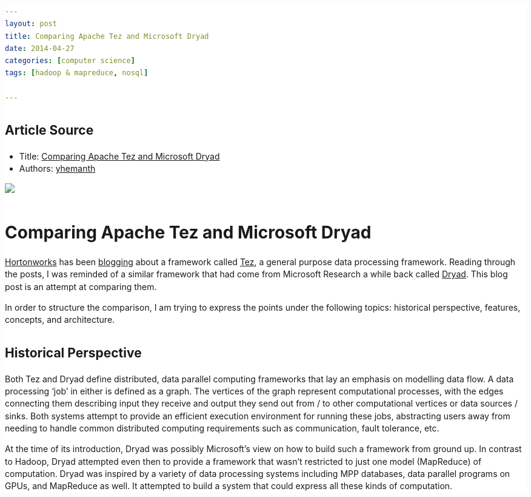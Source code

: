 ```yaml
---
layout: post
title: Comparing Apache Tez and Microsoft Dryad
date: 2014-04-27
categories: [computer science]
tags: [hadoop & mapreduce, nosql]

---
```


## Article Source
* Title: [Comparing Apache Tez and Microsoft Dryad](http://yhemanth.wordpress.com/2013/11/07/comparing-apache-tez-and-microsoft-dryad/)
* Authors: [yhemanth](http://yhemanth.wordpress.com/author/yhemanth/ "View all posts by yhemanth")

![](http://sungsoo.github.com/images/tez-vs-dryad.png)

Comparing Apache Tez and Microsoft Dryad 
===

[Hortonworks](http://hortonworks.com) has been
[blogging](http://hortonworks.com/blog/apache-tez-a-new-chapter-in-hadoop-data-processing/) about
a framework called [Tez](http://tez.incubator.apache.org/), a general
purpose data processing framework. Reading through the posts, I was
reminded of a similar framework that had come from Microsoft Research a
while back called
[Dryad](http://research.microsoft.com/en-us/projects/dryad/eurosys07.pdf).
This blog post is an attempt at comparing them.

In order to structure the comparison, I am trying to express the points
under the following topics: historical perspective, features, concepts,
and architecture.

Historical Perspective 
----------------------

Both Tez and Dryad define distributed, data parallel computing
frameworks that lay an emphasis on modelling data flow. A data
processing ‘job’ in either is defined as a graph. The vertices of the
graph represent computational processes, with the edges connecting them
describing input they receive and output they send out from / to other
computational vertices or data sources / sinks. Both systems attempt to
provide an efficient execution environment for running these jobs,
abstracting users away from needing to handle common distributed
computing requirements such as communication, fault tolerance, etc.

At the time of its introduction, Dryad was possibly Microsoft’s view on
how to build such a framework from ground up. In contrast to Hadoop,
Dryad attempted even then to provide a framework that wasn’t restricted
to just one model (MapReduce) of computation. Dryad was inspired by a
variety of data processing systems including MPP databases, data
parallel programs on GPUs, and MapReduce as well. It attempted to build
a system that could express all these kinds of computation.
